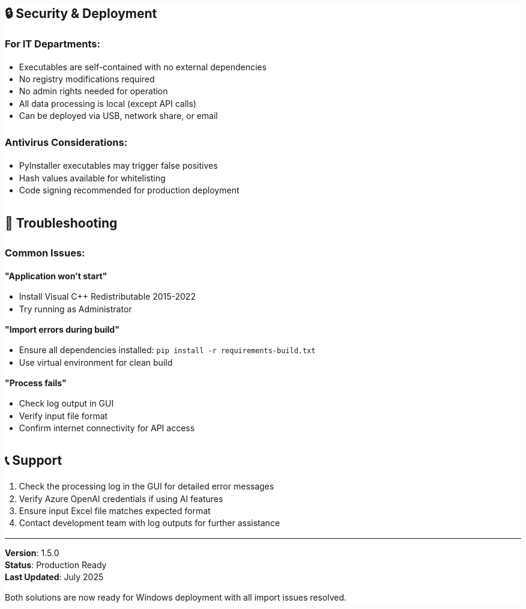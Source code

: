 ## 🔒 Security & Deployment

### For IT Departments:
- Executables are self-contained with no external dependencies
- No registry modifications required
- No admin rights needed for operation
- All data processing is local (except API calls)
- Can be deployed via USB, network share, or email

### Antivirus Considerations:
- PyInstaller executables may trigger false positives
- Hash values available for whitelisting
- Code signing recommended for production deployment

## 🐛 Troubleshooting

### Common Issues:

**"Application won't start"**
- Install Visual C++ Redistributable 2015-2022
- Try running as Administrator

**"Import errors during build"**
- Ensure all dependencies installed: `pip install -r requirements-build.txt`
- Use virtual environment for clean build

**"Process fails"**
- Check log output in GUI
- Verify input file format
- Confirm internet connectivity for API access

## 📞 Support

1. Check the processing log in the GUI for detailed error messages
2. Verify Azure OpenAI credentials if using AI features
3. Ensure input Excel file matches expected format
4. Contact development team with log outputs for further assistance

---

**Version**: 1.5.0  
**Status**: Production Ready  
**Last Updated**: July 2025

Both solutions are now ready for Windows deployment with all import issues resolved.